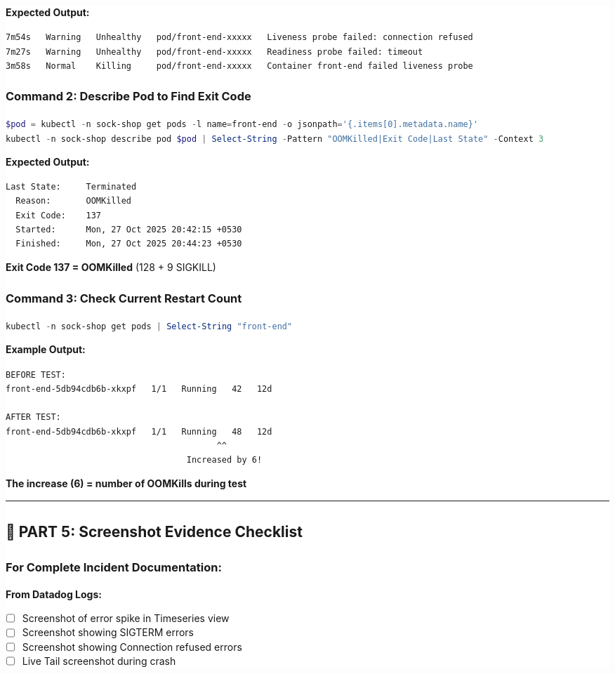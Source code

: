 **Expected Output:**
```
7m54s   Warning   Unhealthy   pod/front-end-xxxxx   Liveness probe failed: connection refused
7m27s   Warning   Unhealthy   pod/front-end-xxxxx   Readiness probe failed: timeout
3m58s   Normal    Killing     pod/front-end-xxxxx   Container front-end failed liveness probe
```

### Command 2: Describe Pod to Find Exit Code

```powershell
$pod = kubectl -n sock-shop get pods -l name=front-end -o jsonpath='{.items[0].metadata.name}'
kubectl -n sock-shop describe pod $pod | Select-String -Pattern "OOMKilled|Exit Code|Last State" -Context 3
```

**Expected Output:**
```
Last State:     Terminated
  Reason:       OOMKilled
  Exit Code:    137
  Started:      Mon, 27 Oct 2025 20:42:15 +0530
  Finished:     Mon, 27 Oct 2025 20:44:23 +0530
```

**Exit Code 137 = OOMKilled** (128 + 9 SIGKILL)

### Command 3: Check Current Restart Count

```powershell
kubectl -n sock-shop get pods | Select-String "front-end"
```

**Example Output:**
```
BEFORE TEST:
front-end-5db94cdb6b-xkxpf   1/1   Running   42   12d

AFTER TEST:
front-end-5db94cdb6b-xkxpf   1/1   Running   48   12d
                                          ^^           
                                    Increased by 6!
```

**The increase (6) = number of OOMKills during test**

---

## 📸 PART 5: Screenshot Evidence Checklist

### For Complete Incident Documentation:

**From Datadog Logs:**
- [ ] Screenshot of error spike in Timeseries view
- [ ] Screenshot showing SIGTERM errors
- [ ] Screenshot showing Connection refused errors
- [ ] Live Tail screenshot during crash
